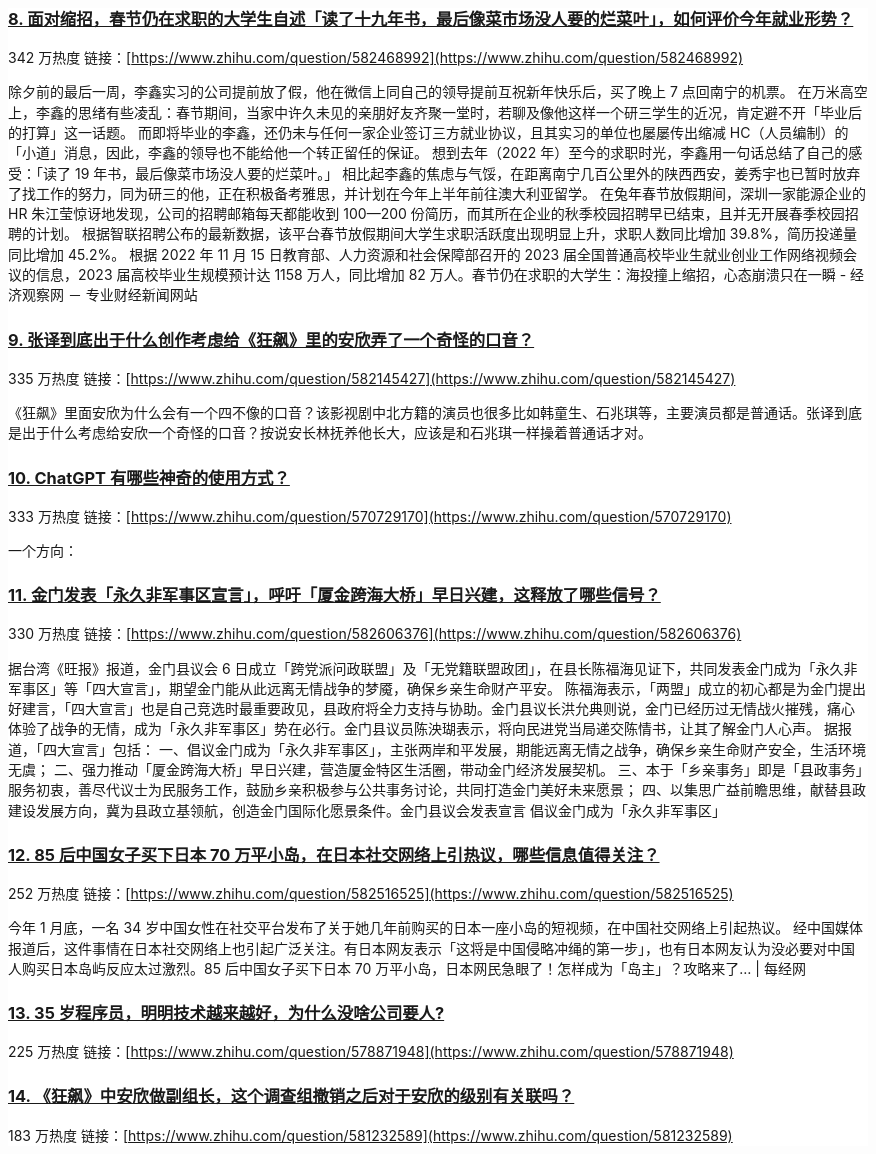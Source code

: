 ### [8. 面对缩招，春节仍在求职的大学生自述「读了十九年书，最后像菜市场没人要的烂菜叶」，如何评价今年就业形势？](https://www.zhihu.com/question/582468992)
342 万热度 链接：[https://www.zhihu.com/question/582468992](https://www.zhihu.com/question/582468992)

除夕前的最后一周，李鑫实习的公司提前放了假，他在微信上同自己的领导提前互祝新年快乐后，买了晚上 7 点回南宁的机票。 在万米高空上，李鑫的思绪有些凌乱：春节期间，当家中许久未见的亲朋好友齐聚一堂时，若聊及像他这样一个研三学生的近况，肯定避不开「毕业后的打算」这一话题。 而即将毕业的李鑫，还仍未与任何一家企业签订三方就业协议，且其实习的单位也屡屡传出缩减 HC（人员编制）的「小道」消息，因此，李鑫的领导也不能给他一个转正留任的保证。 想到去年（2022 年）至今的求职时光，李鑫用一句话总结了自己的感受：「读了 19 年书，最后像菜市场没人要的烂菜叶。」 相比起李鑫的焦虑与气馁，在距离南宁几百公里外的陕西西安，姜秀宇也已暂时放弃了找工作的努力，同为研三的他，正在积极备考雅思，并计划在今年上半年前往澳大利亚留学。 在兔年春节放假期间，深圳一家能源企业的 HR 朱江莹惊讶地发现，公司的招聘邮箱每天都能收到 100—200 份简历，而其所在企业的秋季校园招聘早已结束，且并无开展春季校园招聘的计划。 根据智联招聘公布的最新数据，该平台春节放假期间大学生求职活跃度出现明显上升，求职人数同比增加 39.8%，简历投递量同比增加 45.2%。 根据 2022 年 11 月 15 日教育部、人力资源和社会保障部召开的 2023 届全国普通高校毕业生就业创业工作网络视频会议的信息，2023 届高校毕业生规模预计达 1158 万人，同比增加 82 万人。春节仍在求职的大学生：海投撞上缩招，心态崩溃只在一瞬 - 经济观察网 － 专业财经新闻网站

### [9. 张译到底出于什么创作考虑给《狂飙》里的安欣弄了一个奇怪的口音？](https://www.zhihu.com/question/582145427)
335 万热度 链接：[https://www.zhihu.com/question/582145427](https://www.zhihu.com/question/582145427)

《狂飙》里面安欣为什么会有一个四不像的口音？该影视剧中北方籍的演员也很多比如韩童生、石兆琪等，主要演员都是普通话。张译到底是出于什么考虑给安欣一个奇怪的口音？按说安长林抚养他长大，应该是和石兆琪一样操着普通话才对。

### [10. ChatGPT 有哪些神奇的使用方式？](https://www.zhihu.com/question/570729170)
333 万热度 链接：[https://www.zhihu.com/question/570729170](https://www.zhihu.com/question/570729170)

一个方向：

### [11. 金门发表「永久非军事区宣言」，呼吁「厦金跨海大桥」早日兴建，这释放了哪些信号？](https://www.zhihu.com/question/582606376)
330 万热度 链接：[https://www.zhihu.com/question/582606376](https://www.zhihu.com/question/582606376)

据台湾《旺报》报道，金门县议会 6 日成立「跨党派问政联盟」及「无党籍联盟政团」，在县长陈福海见证下，共同发表金门成为「永久非军事区」等「四大宣言」，期望金门能从此远离无情战争的梦魇，确保乡亲生命财产平安。 陈福海表示，「两盟」成立的初心都是为金门提出好建言，「四大宣言」也是自己竞选时最重要政见，县政府将全力支持与协助。金门县议长洪允典则说，金门已经历过无情战火摧残，痛心体验了战争的无情，成为「永久非军事区」势在必行。金门县议员陈泱瑚表示，将向民进党当局递交陈情书，让其了解金门人心声。 据报道，「四大宣言」包括： 一、倡议金门成为「永久非军事区」，主张两岸和平发展，期能远离无情之战争，确保乡亲生命财产安全，生活环境无虞； 二、强力推动「厦金跨海大桥」早日兴建，营造厦金特区生活圈，带动金门经济发展契机。 三、本于「乡亲事务」即是「县政事务」服务初衷，善尽代议士为民服务工作，鼓励乡亲积极参与公共事务讨论，共同打造金门美好未来愿景； 四、以集思广益前瞻思维，献替县政建设发展方向，冀为县政立基领航，创造金门国际化愿景条件。金门县议会发表宣言 倡议金门成为「永久非军事区」

### [12. 85 后中国女子买下日本 70 万平小岛，在日本社交网络上引热议，哪些信息值得关注？](https://www.zhihu.com/question/582516525)
252 万热度 链接：[https://www.zhihu.com/question/582516525](https://www.zhihu.com/question/582516525)

今年 1 月底，一名 34 岁中国女性在社交平台发布了关于她几年前购买的日本一座小岛的短视频，在中国社交网络上引起热议。 经中国媒体报道后，这件事情在日本社交网络上也引起广泛关注。有日本网友表示「这将是中国侵略冲绳的第一步」，也有日本网友认为没必要对中国人购买日本岛屿反应太过激烈。85 后中国女子买下日本 70 万平小岛，日本网民急眼了！怎样成为「岛主」？攻略来了… | 每经网

### [13. 35 岁程序员，明明技术越来越好，为什么没啥公司要人?](https://www.zhihu.com/question/578871948)
225 万热度 链接：[https://www.zhihu.com/question/578871948](https://www.zhihu.com/question/578871948)



### [14. 《狂飙》中安欣做副组长，这个调查组撤销之后对于安欣的级别有关联吗？](https://www.zhihu.com/question/581232589)
183 万热度 链接：[https://www.zhihu.com/question/581232589](https://www.zhihu.com/question/581232589)
